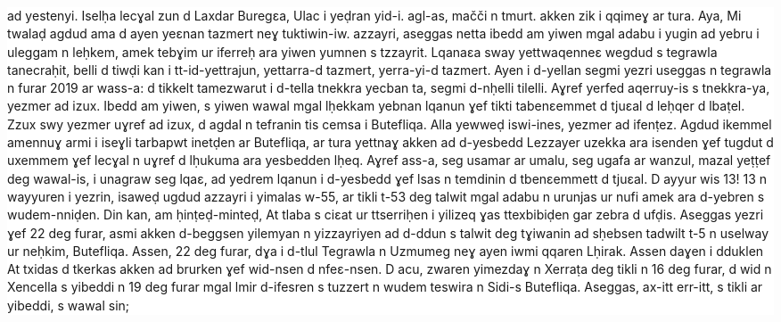 ad yestenyi. Iselḥa lecɣal zun d Laxdar Buregɛa, Ulac i yeḍran yid-i.
agl-as, mačči n tmurt.
akken zik i qqimeɣ ar tura. Aya, Mi twalaḍ agdud
ama d ayen yeɛnan tazmert neɣ tuktiwin-iw.
azzayri, aseggas netta ibedd am
yiwen mgal adabu i yugin ad
yebru i uleggam n leḥkem, amek
tebɣim ur iferreḥ ara yiwen
yumnen s tzzayrit. Lqanaɛa
sway yettwaqenneɛ wegdud s
tegrawla tanecraḥit, belli d tiwḍi
kan i tt-id-yettrajun, yettarra-d
tazmert, yerra-yi-d tazmert. Ayen
i d-yellan segmi yezri useggas n
tegrawla n furar 2019 ar wass-a:
d tikkelt tamezwarut i d-tella
tnekkra yecban ta, segmi d-nḥelli
tilelli. Aɣref yerfed aqerruy-is
s tnekkra-ya, yezmer ad izux.
Ibedd am yiwen, s yiwen wawal
mgal lḥekkam yebnan lqanun
ɣef tikti tabenɛemmet d tjuɛal
d leḥqer d lbaṭel. Zzux swy
yezmer uɣref ad izux, d agdal
n tefranin tis cemsa i Butefliqa.
Alla yewweḍ iswi-ines, yezmer
ad ifenṭez. Agdud ikemmel
amennuɣ armi i iseɣli tarbapwt
inetḍen ar Butefliqa, ar tura
yettnaɣ akken ad d-yesbedd
Lezzayer uzekka ara isenden ɣef
tugdut d uxemmem ɣef lecɣal n
uɣref d lḥukuma ara yesbedden
lḥeq. Aɣref ass-a, seg usamar
ar umalu, seg ugafa ar wanzul,
mazal yeṭṭef deg wawal-is, i
unagraw seg lqaɛ, ad yedrem
lqanun i d-yesbedd ɣef lsas n temdinin d
tbenɛemmett d tjuɛal.
D ayyur wis 13! 13 n
wayyuren i yezrin, isaweḍ
ugdud azzayri i yimalas
w-55, ar tikli t-53 deg talwit mgal
adabu n urunjas ur nufi amek ara
d-yebren s wudem-nniḍen. Din
kan, am ḥinṭeḍ-minteḍ, At tlaba
s ciɛat ur ttserriḥen i yilizeq ɣas
ttexbibiḍen gar zebra d ufḍis.
Aseggas yezri ɣef 22 deg furar,
asmi akken d-beggsen yilemyan
n yizzayriyen ad d-ddun s talwit deg tɣiwanin ad
sḥebsen tadwilt t-5 n uselway
ur neḥkim, Butefliqa. Assen, 22
deg furar, dɣa i d-tlul Tegrawla n
Uzmumeg neɣ ayen iwmi qqaren
Lḥirak. Assen daɣen i dduklen
At txidas d tkerkas akken ad
brurken ɣef wid-nsen d nfeɛ-nsen. D acu, zwaren yimezdaɣ n
Xerraṭa deg tikli n 16 deg furar,
d wid n Xencella s yibeddi n 19
deg furar mgal lmir d-ifesren s
tuzzert n wudem teswira n Sidi-s
Butefliqa. Aseggas, ax-itt err-itt,
s tikli ar yibeddi, s wawal sin;
